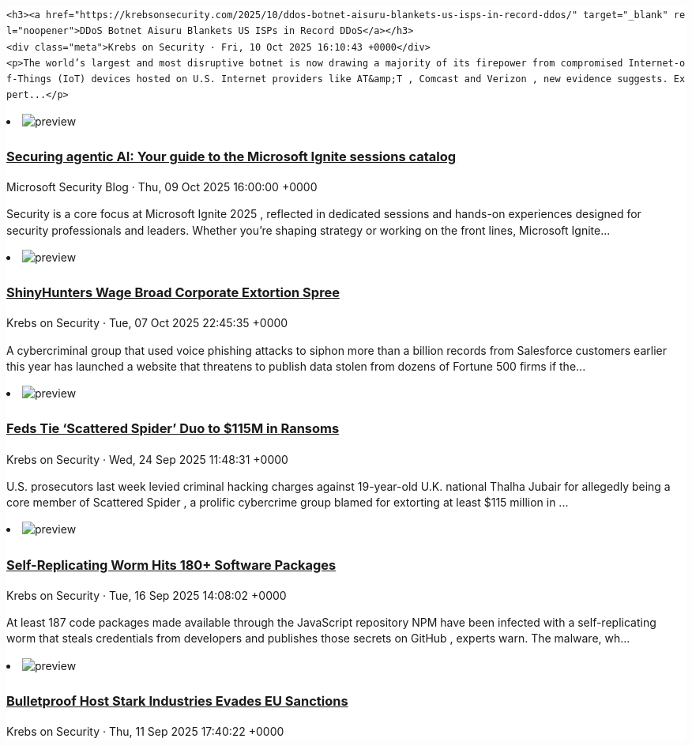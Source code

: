     <h3><a href="https://krebsonsecurity.com/2025/10/ddos-botnet-aisuru-blankets-us-isps-in-record-ddos/" target="_blank" rel="noopener">DDoS Botnet Aisuru Blankets US ISPs in Record DDoS</a></h3>
    <div class="meta">Krebs on Security · Fri, 10 Oct 2025 16:10:43 +0000</div>
    <p>The world’s largest and most disruptive botnet is now drawing a majority of its firepower from compromised Internet-of-Things (IoT) devices hosted on U.S. Internet providers like AT&amp;T , Comcast and Verizon , new evidence suggests. Expert...</p>
  </div>
</li>
<li class="card">
  <img src="https://www.microsoft.com/en-us/security/blog/wp-content/uploads/2025/10/Ingite_2024_11_19-273-scaled.jpg" alt="preview">
  <div>
    <h3><a href="https://www.microsoft.com/en-us/security/blog/2025/10/09/securing-agentic-ai-your-guide-to-the-microsoft-ignite-sessions-catalog/" target="_blank" rel="noopener">Securing agentic AI: Your guide to the Microsoft Ignite sessions catalog</a></h3>
    <div class="meta">Microsoft Security Blog · Thu, 09 Oct 2025 16:00:00 +0000</div>
    <p>Security is a core focus at Microsoft Ignite 2025 , reflected in dedicated sessions and hands-on experiences designed for security professionals and leaders. Whether you’re shaping strategy or working on the front lines, Microsoft Ignite...</p>
  </div>
</li>
<li class="card">
  <img src="https://krebsonsecurity.com/wp-content/uploads/2025/10/sf-extortionsite.png" alt="preview">
  <div>
    <h3><a href="https://krebsonsecurity.com/2025/10/shinyhunters-wage-broad-corporate-extortion-spree/" target="_blank" rel="noopener">ShinyHunters Wage Broad Corporate Extortion Spree</a></h3>
    <div class="meta">Krebs on Security · Tue, 07 Oct 2025 22:45:35 +0000</div>
    <p>A cybercriminal group that used voice phishing attacks to siphon more than a billion records from Salesforce customers earlier this year has launched a website that threatens to publish data stolen from dozens of Fortune 500 firms if the...</p>
  </div>
</li>
<li class="card">
  <img src="https://krebsonsecurity.com/wp-content/uploads/2025/09/paw-flowers-jubair.png" alt="preview">
  <div>
    <h3><a href="https://krebsonsecurity.com/2025/09/feds-tie-scattered-spider-duo-to-115m-in-ransoms/" target="_blank" rel="noopener">Feds Tie ‘Scattered Spider’ Duo to $115M in Ransoms</a></h3>
    <div class="meta">Krebs on Security · Wed, 24 Sep 2025 11:48:31 +0000</div>
    <p>U.S. prosecutors last week levied criminal hacking charges against 19-year-old U.K. national Thalha Jubair for allegedly being a core member of Scattered Spider , a prolific cybercrime group blamed for extorting at least $115 million in ...</p>
  </div>
</li>
<li class="card">
  <img src="https://krebsonsecurity.com/wp-content/uploads/2025/09/shai-hulud.png" alt="preview">
  <div>
    <h3><a href="https://krebsonsecurity.com/2025/09/self-replicating-worm-hits-180-software-packages/" target="_blank" rel="noopener">Self-Replicating Worm Hits 180+ Software Packages</a></h3>
    <div class="meta">Krebs on Security · Tue, 16 Sep 2025 14:08:02 +0000</div>
    <p>At least 187 code packages made available through the JavaScript repository NPM have been infected with a self-replicating worm that steals credentials from developers and publishes those secrets on GitHub , experts warn. The malware, wh...</p>
  </div>
</li>
<li class="card">
  <img src="https://krebsonsecurity.com/wp-content/uploads/2022/01/wbrkb.jpg" alt="preview">
  <div>
    <h3><a href="https://krebsonsecurity.com/2025/09/bulletproof-host-stark-industries-evades-eu-sanctions/" target="_blank" rel="noopener">Bulletproof Host Stark Industries Evades EU Sanctions</a></h3>
    <div class="meta">Krebs on Security · Thu, 11 Sep 2025 17:40:22 +0000</div>
